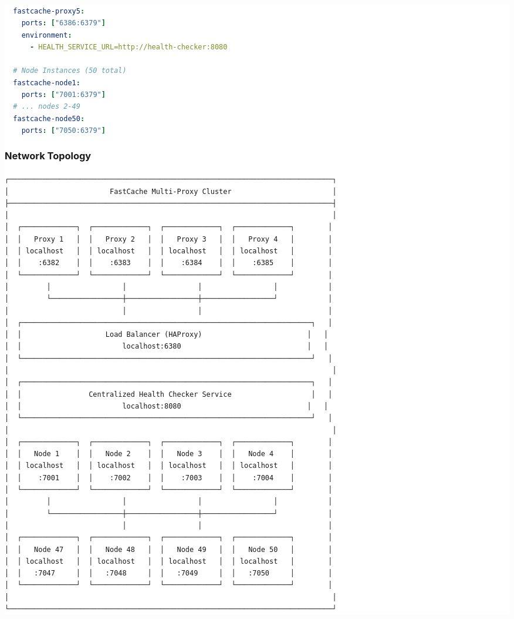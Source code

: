 ```yaml
  fastcache-proxy5:
    ports: ["6386:6379"]
    environment:
      - HEALTH_SERVICE_URL=http://health-checker:8080
    
  # Node Instances (50 total)
  fastcache-node1:
    ports: ["7001:6379"]
  # ... nodes 2-49
  fastcache-node50:
    ports: ["7050:6379"]
```

### Network Topology

```
┌─────────────────────────────────────────────────────────────────────────────┐
│                        FastCache Multi-Proxy Cluster                        │
├─────────────────────────────────────────────────────────────────────────────┤
│                                                                             │
│  ┌─────────────┐  ┌─────────────┐  ┌─────────────┐  ┌─────────────┐        │
│  │   Proxy 1   │  │   Proxy 2   │  │   Proxy 3   │  │   Proxy 4   │        │
│  │ localhost   │  │ localhost   │  │ localhost   │  │ localhost   │        │
│  │    :6382    │  │    :6383    │  │    :6384    │  │    :6385    │        │
│  └─────────────┘  └─────────────┘  └─────────────┘  └─────────────┘        │
│         │                 │                 │                 │            │
│         └─────────────────┼─────────────────┼─────────────────┘            │
│                           │                 │                              │
│  ┌─────────────────────────────────────────────────────────────────────┐   │
│  │                    Load Balancer (HAProxy)                         │   │
│  │                        localhost:6380                              │   │
│  └─────────────────────────────────────────────────────────────────────┘   │
│                                                                             │
│  ┌─────────────────────────────────────────────────────────────────────┐   │
│  │                Centralized Health Checker Service                   │   │
│  │                        localhost:8080                              │   │
│  └─────────────────────────────────────────────────────────────────────┘   │
│                                                                             │
│  ┌─────────────┐  ┌─────────────┐  ┌─────────────┐  ┌─────────────┐        │
│  │   Node 1    │  │   Node 2    │  │   Node 3    │  │   Node 4    │        │
│  │ localhost   │  │ localhost   │  │ localhost   │  │ localhost   │        │
│  │    :7001    │  │    :7002    │  │    :7003    │  │    :7004    │        │
│  └─────────────┘  └─────────────┘  └─────────────┘  └─────────────┘        │
│         │                 │                 │                 │            │
│         └─────────────────┼─────────────────┼─────────────────┘            │
│                           │                 │                              │
│  ┌─────────────┐  ┌─────────────┐  ┌─────────────┐  ┌─────────────┐        │
│  │   Node 47   │  │   Node 48   │  │   Node 49   │  │   Node 50   │        │
│  │ localhost   │  │ localhost   │  │ localhost   │  │ localhost   │        │
│  │   :7047     │  │   :7048     │  │   :7049     │  │   :7050     │        │
│  └─────────────┘  └─────────────┘  └─────────────┘  └─────────────┘        │
│                                                                             │
└─────────────────────────────────────────────────────────────────────────────┘
```
